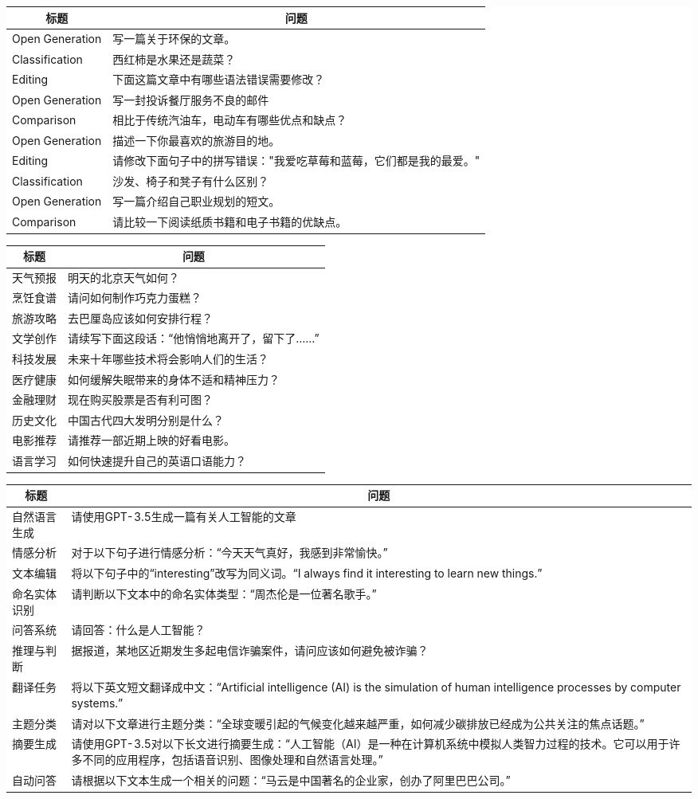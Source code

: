 | 标题 | 问题 |
| --- | --- |
| Open Generation | 写一篇关于环保的文章。|
| Classification | 西红柿是水果还是蔬菜？ |
| Editing | 下面这篇文章中有哪些语法错误需要修改？ |
| Open Generation | 写一封投诉餐厅服务不良的邮件 |
| Comparison | 相比于传统汽油车，电动车有哪些优点和缺点？ |
| Open Generation | 描述一下你最喜欢的旅游目的地。 |
| Editing | 请修改下面句子中的拼写错误："我爱吃草莓和蓝莓，它们都是我的最爱。" |
| Classification | 沙发、椅子和凳子有什么区别？ |
| Open Generation | 写一篇介绍自己职业规划的短文。 |
| Comparison | 请比较一下阅读纸质书籍和电子书籍的优缺点。 |

|标题|问题|
|---|---|
|天气预报|明天的北京天气如何？|
|烹饪食谱|请问如何制作巧克力蛋糕？|
|旅游攻略|去巴厘岛应该如何安排行程？|
|文学创作|请续写下面这段话：“他悄悄地离开了，留下了……”|
|科技发展|未来十年哪些技术将会影响人们的生活？|
|医疗健康|如何缓解失眠带来的身体不适和精神压力？|
|金融理财|现在购买股票是否有利可图？|
|历史文化|中国古代四大发明分别是什么？|
|电影推荐|请推荐一部近期上映的好看电影。|
|语言学习|如何快速提升自己的英语口语能力？|

|标题|问题|
|----|----|
|自然语言生成|请使用GPT-3.5生成一篇有关人工智能的文章|
|情感分析|对于以下句子进行情感分析：“今天天气真好，我感到非常愉快。”|
|文本编辑|将以下句子中的“interesting”改写为同义词。“I always find it interesting to learn new things.”|
|命名实体识别|请判断以下文本中的命名实体类型：“周杰伦是一位著名歌手。”|
|问答系统|请回答：什么是人工智能？|
|推理与判断|据报道，某地区近期发生多起电信诈骗案件，请问应该如何避免被诈骗？|
|翻译任务|将以下英文短文翻译成中文：“Artificial intelligence (AI) is the simulation of human intelligence processes by computer systems.”|
|主题分类|请对以下文章进行主题分类：“全球变暖引起的气候变化越来越严重，如何减少碳排放已经成为公共关注的焦点话题。”|
|摘要生成|请使用GPT-3.5对以下长文进行摘要生成：“人工智能（AI）是一种在计算机系统中模拟人类智力过程的技术。它可以用于许多不同的应用程序，包括语音识别、图像处理和自然语言处理。”|
|自动问答|请根据以下文本生成一个相关的问题：“马云是中国著名的企业家，创办了阿里巴巴公司。”|
